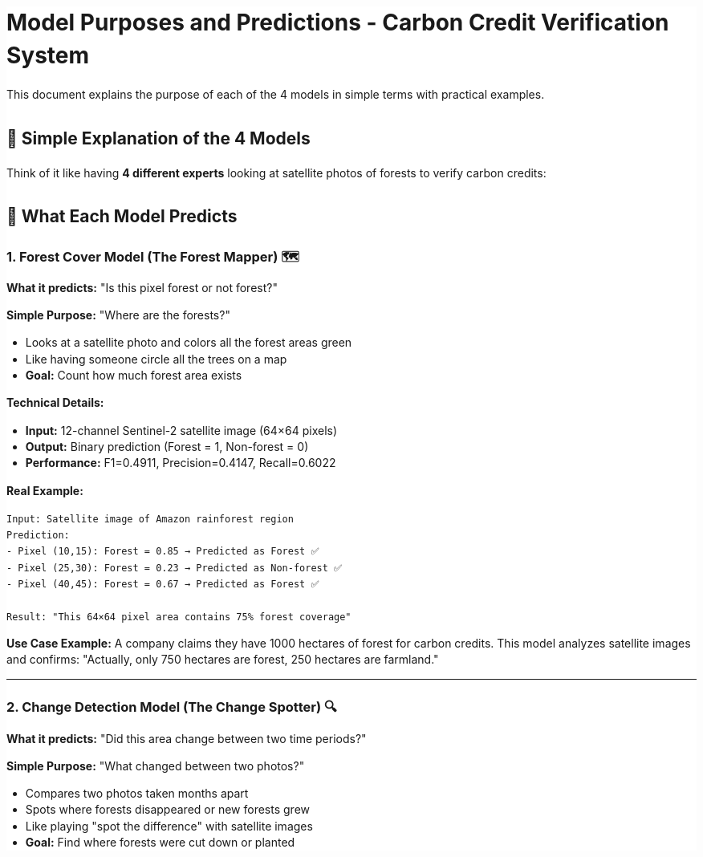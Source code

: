 # Model Purposes and Predictions - Carbon Credit Verification System

This document explains the purpose of each of the 4 models in simple terms with practical examples.

## 🌳 **Simple Explanation of the 4 Models**

Think of it like having **4 different experts** looking at satellite photos of forests to verify carbon credits:

## 🔮 **What Each Model Predicts**

### **1. Forest Cover Model (The Forest Mapper) 🗺️**

**What it predicts:** "Is this pixel forest or not forest?"

**Simple Purpose:** "Where are the forests?"
- Looks at a satellite photo and colors all the forest areas green
- Like having someone circle all the trees on a map
- **Goal:** Count how much forest area exists

**Technical Details:**
- **Input:** 12-channel Sentinel-2 satellite image (64×64 pixels)
- **Output:** Binary prediction (Forest = 1, Non-forest = 0)
- **Performance:** F1=0.4911, Precision=0.4147, Recall=0.6022

**Real Example:**
```
Input: Satellite image of Amazon rainforest region
Prediction: 
- Pixel (10,15): Forest = 0.85 → Predicted as Forest ✅
- Pixel (25,30): Forest = 0.23 → Predicted as Non-forest ✅
- Pixel (40,45): Forest = 0.67 → Predicted as Forest ✅

Result: "This 64×64 pixel area contains 75% forest coverage"
```

**Use Case Example:**
A company claims they have 1000 hectares of forest for carbon credits. This model analyzes satellite images and confirms: "Actually, only 750 hectares are forest, 250 hectares are farmland."

---

### **2. Change Detection Model (The Change Spotter) 🔍**

**What it predicts:** "Did this area change between two time periods?"

**Simple Purpose:** "What changed between two photos?"
- Compares two photos taken months apart
- Spots where forests disappeared or new forests grew
- Like playing "spot the difference" with satellite images
- **Goal:** Find where forests were cut down or planted
